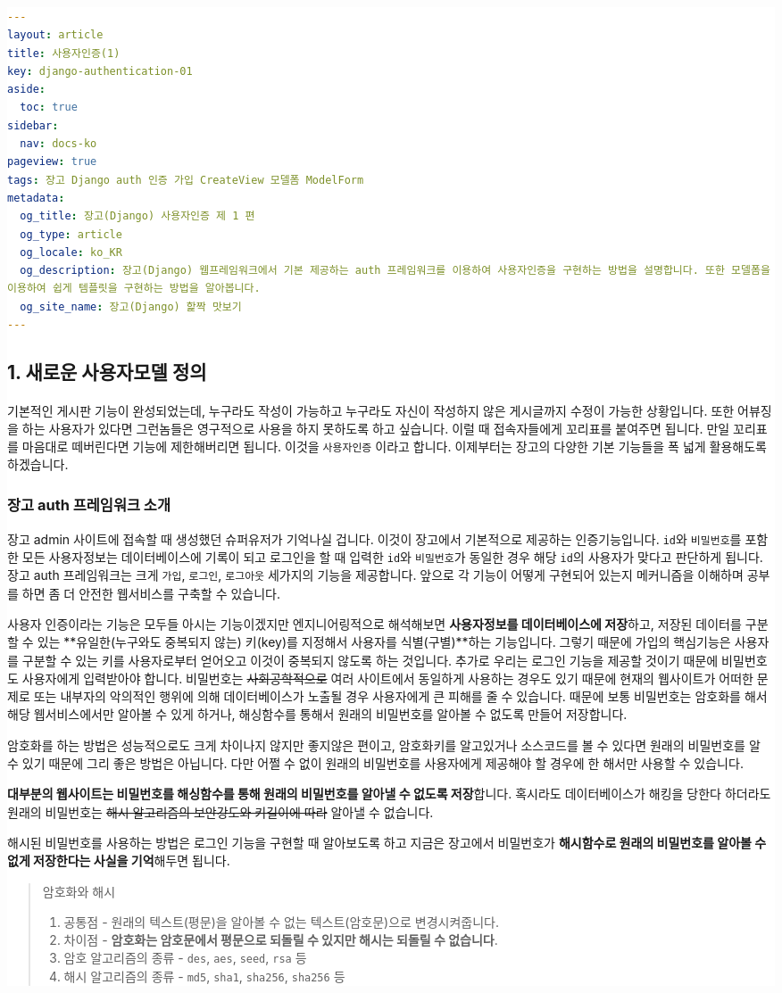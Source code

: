 ```yaml
---
layout: article
title: 사용자인증(1)
key: django-authentication-01
aside:
  toc: true
sidebar:
  nav: docs-ko
pageview: true
tags: 장고 Django auth 인증 가입 CreateView 모델폼 ModelForm
metadata:
  og_title: 장고(Django) 사용자인증 제 1 편
  og_type: article
  og_locale: ko_KR
  og_description: 장고(Django) 웹프레임워크에서 기본 제공하는 auth 프레임워크를 이용하여 사용자인증을 구현하는 방법을 설명합니다. 또한 모델폼을 이용하여 쉽게 템플릿을 구현하는 방법을 알아봅니다.
  og_site_name: 장고(Django) 핥짝 맛보기
---
```


## 1. 새로운 사용자모델 정의

기본적인 게시판 기능이 완성되었는데, 누구라도 작성이 가능하고 누구라도 자신이 작성하지 않은 게시글까지 수정이 가능한 상황입니다. 또한 어뷰징을 하는 사용자가 있다면 그런놈들은 영구적으로 사용을 하지 못하도록 하고 싶습니다. 이럴 때 접속자들에게 꼬리표를 붙여주면 됩니다. 만일 꼬리표를 마음대로 떼버린다면 기능에 제한해버리면 됩니다. 이것을 `사용자인증` 이라고 합니다. 이제부터는 장고의 다양한 기본 기능들을 폭 넓게 활용해도록 하겠습니다.

### 장고 auth 프레임워크 소개
장고 admin 사이트에 접속할 때 생성했던 슈퍼유저가 기억나실 겁니다. 이것이 장고에서 기본적으로 제공하는 인증기능입니다. `id`와 `비밀번호`를 포함한 모든 사용자정보는 데이터베이스에 기록이 되고 로그인을 할 때 입력한 `id`와 `비밀번호`가 동일한 경우 해당 `id`의 사용자가 맞다고 판단하게 됩니다. 
장고 auth 프레임워크는 크게 `가입`, `로그인`, `로그아웃` 세가지의 기능을 제공합니다. 앞으로 각 기능이 어떻게 구현되어 있는지 메커니즘을 이해하며 공부를 하면 좀 더 안전한 웹서비스를 구축할 수 있습니다.

사용자 인증이라는 기능은 모두들 아시는 기능이겠지만 엔지니어링적으로 해석해보면 **사용자정보를 데이터베이스에 저장**하고, 저장된 데이터를 구분할 수 있는 **유일한(누구와도 중복되지 않는) 키(key)를 지정해서 사용자를 식별(구별)**하는 기능입니다. 그렇기 때문에 가입의 핵심기능은 사용자를 구분할 수 있는 키를 사용자로부터 얻어오고 이것이 중복되지 않도록 하는 것입니다. 추가로 우리는 로그인 기능을 제공할 것이기 때문에 비밀번호도 사용자에게 입력받아야 합니다. 비밀번호는 ~~사회공학적으로~~ 여러 사이트에서 동일하게 사용하는 경우도 있기 때문에 현재의 웹사이트가 어떠한 문제로 또는 내부자의 악의적인 행위에 의해 데이터베이스가 노출될 경우 사용자에게 큰 피해를 줄 수 있습니다. 때문에 보통 비밀번호는 암호화를 해서 해당 웹서비스에서만 알아볼 수 있게 하거나, 해싱함수를 통해서 원래의 비밀번호를 알아볼 수 없도록 만들어 저장합니다. 

암호화를 하는 방법은 성능적으로도 크게 차이나지 않지만 좋지않은 편이고, 암호화키를 알고있거나 소스코드를 볼 수 있다면 원래의 비밀번호를 알 수 있기 때문에 그리 좋은 방법은 아닙니다. 다만 어쩔 수 없이 원래의 비밀번호를 사용자에게 제공해야 할 경우에 한 해서만 사용할 수 있습니다.

**대부분의 웹사이트는 비밀번호를 해싱함수를 통해 원래의 비밀번호를 알아낼 수 없도록 저장**합니다. 혹시라도 데이터베이스가 해킹을 당한다 하더라도 원래의 비밀번호는 ~~해시 알고리즘의 보안강도와 키길이에 따라~~ 알아낼 수 없습니다. 

해시된 비밀번호를 사용하는 방법은 로그인 기능을 구현할 때 알아보도록 하고 지금은 장고에서 비밀번호가 **해시함수로 원래의 비밀번호를 알아볼 수 없게 저장한다는 사실을 기억**해두면 됩니다.

> 암호화와 해시
> 1. 공통점 - 원래의 텍스트(평문)을 알아볼 수 없는 텍스트(암호문)으로 변경시켜줍니다.
> 2. 차이점 - **암호화는 암호문에서 평문으로 되돌릴 수 있지만 해시는 되돌릴 수 없습니다**.
> 3. 암호 알고리즘의 종류 - `des`, `aes`, `seed`, `rsa` 등
> 4. 해시 알고리즘의 종류 - `md5`, `sha1`, `sha256`, `sha256` 등
